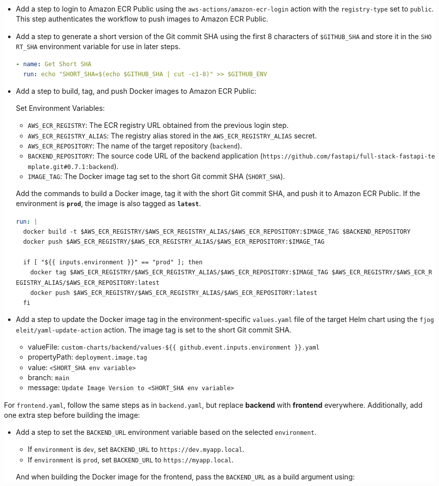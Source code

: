 - Add a step to login to Amazon ECR Public using the `aws-actions/amazon-ecr-login` action with the `registry-type` set to `public`. This step authenticates the workflow to push images to Amazon ECR Public.

- Add a step to generate a short version of the Git commit SHA using the first 8 characters of `$GITHUB_SHA` and store it in the `SHORT_SHA` environment variable for use in later steps.  

  ```yaml
  - name: Get Short SHA
    run: echo "SHORT_SHA=$(echo $GITHUB_SHA | cut -c1-8)" >> $GITHUB_ENV
  ```

- Add a step to build, tag, and push Docker images to Amazon ECR Public:

  Set Environment Variables:
   - `AWS_ECR_REGISTRY`: The ECR registry URL obtained from the previous login step. 
   - `AWS_ECR_REGISTRY_ALIAS`: The registry alias stored in the `AWS_ECR_REGISTRY_ALIAS` secret.  
   - `AWS_ECR_REPOSITORY`: The name of the target repository (`backend`).
   - `BACKEND_REPOSITORY`: The source code URL of the backend application (`https://github.com/fastapi/full-stack-fastapi-template.git#0.7.1:backend`).
   - `IMAGE_TAG`: The Docker image tag set to the short Git commit SHA (`SHORT_SHA`).

  Add the commands to build a Docker image, tag it with the short Git commit SHA, and push it to Amazon ECR Public. If the environment is **`prod`**, the image is also tagged as **`latest`**.

  ```yaml
  run: |
    docker build -t $AWS_ECR_REGISTRY/$AWS_ECR_REGISTRY_ALIAS/$AWS_ECR_REPOSITORY:$IMAGE_TAG $BACKEND_REPOSITORY
    docker push $AWS_ECR_REGISTRY/$AWS_ECR_REGISTRY_ALIAS/$AWS_ECR_REPOSITORY:$IMAGE_TAG

    if [ "${{ inputs.environment }}" == "prod" ]; then
      docker tag $AWS_ECR_REGISTRY/$AWS_ECR_REGISTRY_ALIAS/$AWS_ECR_REPOSITORY:$IMAGE_TAG $AWS_ECR_REGISTRY/$AWS_ECR_REGISTRY_ALIAS/$AWS_ECR_REPOSITORY:latest
      docker push $AWS_ECR_REGISTRY/$AWS_ECR_REGISTRY_ALIAS/$AWS_ECR_REPOSITORY:latest
    fi
  ```

- Add a step to update the Docker image tag in the environment-specific `values.yaml` file of the target Helm chart using the `fjogeleit/yaml-update-action` action. The image tag is set to the short Git commit SHA.

  - valueFile: `custom-charts/backend/values-${{ github.event.inputs.environment }}.yaml`
  - propertyPath: `deployment.image.tag`
  - value: `<SHORT_SHA env variable>`
  - branch: `main`
  - message: `Update Image Version to <SHORT_SHA env variable>`

For `frontend.yaml`, follow the same steps as in `backend.yaml`, but replace **backend** with **frontend** everywhere. Additionally, add one extra step before building the image:

- Add a step to set the `BACKEND_URL` environment variable based on the selected `environment`.  
  - If `environment` is `dev`, set `BACKEND_URL` to `https://dev.myapp.local`.  
  - If `environment` is `prod`, set `BACKEND_URL` to `https://myapp.local`.  

  And when building the Docker image for the frontend, pass the `BACKEND_URL` as a build argument using:  
  